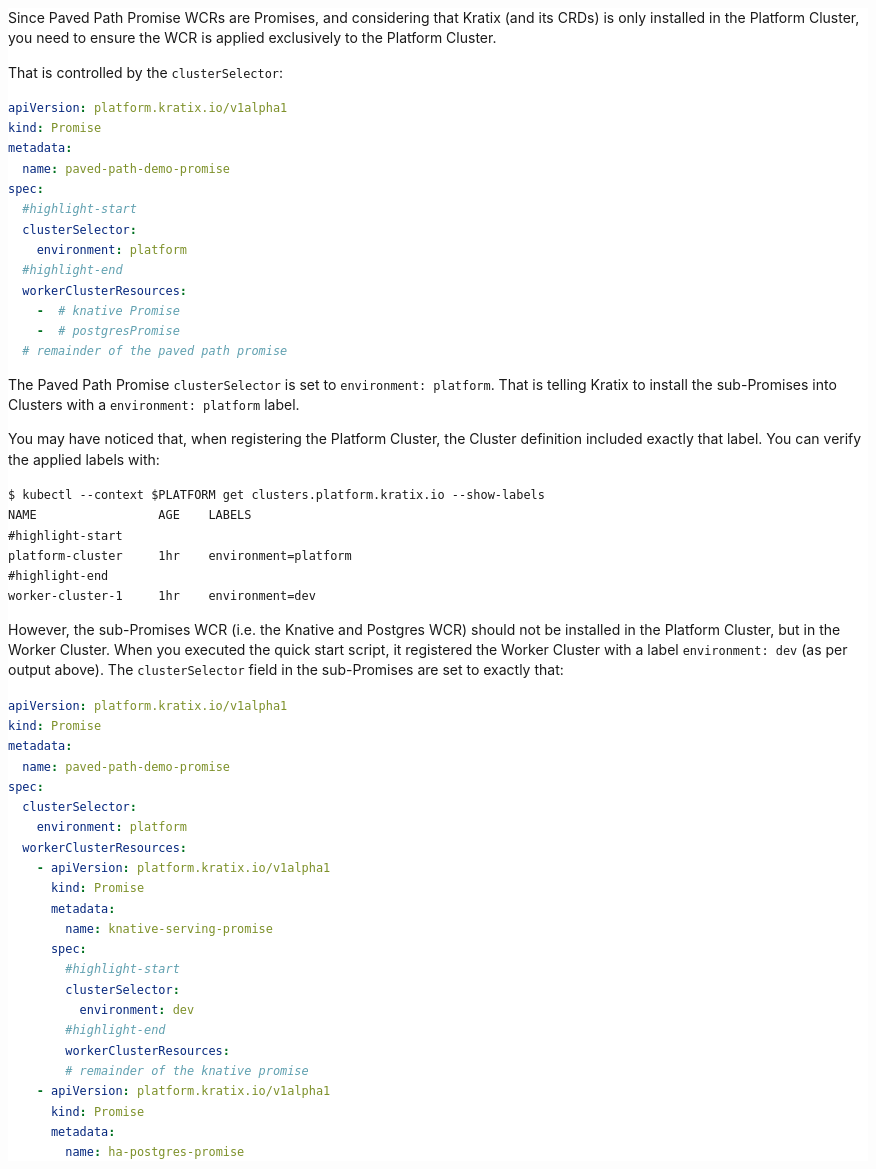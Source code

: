 Since Paved Path Promise WCRs are Promises, and considering that Kratix (and
its CRDs) is only installed in the Platform Cluster, you need to ensure the WCR is
applied exclusively to the Platform Cluster.

That is controlled by the `clusterSelector`:

```yaml
apiVersion: platform.kratix.io/v1alpha1
kind: Promise
metadata:
  name: paved-path-demo-promise
spec:
  #highlight-start
  clusterSelector:
    environment: platform
  #highlight-end
  workerClusterResources:
    -  # knative Promise
    -  # postgresPromise
  # remainder of the paved path promise
```

The Paved Path Promise `clusterSelector` is set to `environment: platform`. That is
telling Kratix to install the sub-Promises into Clusters with a
`environment: platform` label.

You may have noticed that, when registering the Platform Cluster, the Cluster definition
included exactly that label. You can verify the applied labels with:

```shell-session
$ kubectl --context $PLATFORM get clusters.platform.kratix.io --show-labels
NAME                 AGE    LABELS
#highlight-start
platform-cluster     1hr    environment=platform
#highlight-end
worker-cluster-1     1hr    environment=dev
```

However, the sub-Promises WCR (i.e. the Knative and Postgres WCR) should not be installed
in the Platform Cluster, but in the Worker Cluster. When you executed the quick start
script, it registered the Worker Cluster with a label `environment: dev` (as
per output above). The `clusterSelector` field in the sub-Promises are set to
exactly that:

```yaml showLineNumbers
apiVersion: platform.kratix.io/v1alpha1
kind: Promise
metadata:
  name: paved-path-demo-promise
spec:
  clusterSelector:
    environment: platform
  workerClusterResources:
    - apiVersion: platform.kratix.io/v1alpha1
      kind: Promise
      metadata:
        name: knative-serving-promise
      spec:
        #highlight-start
        clusterSelector:
          environment: dev
        #highlight-end
        workerClusterResources:
        # remainder of the knative promise
    - apiVersion: platform.kratix.io/v1alpha1
      kind: Promise
      metadata:
        name: ha-postgres-promise
```